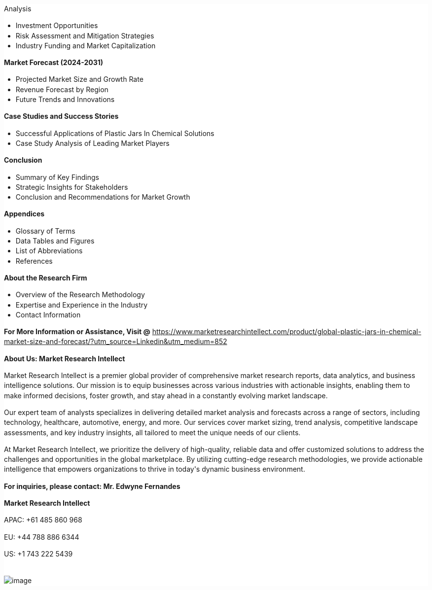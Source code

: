 Analysis</strong></p><ul><li>Investment Opportunities</li><li>Risk Assessment and Mitigation Strategies</li><li>Industry Funding and Market Capitalization</li></ul><p><strong>Market Forecast (2024-2031)</strong></p><ul><li>Projected Market Size and Growth Rate</li><li>Revenue Forecast by Region</li><li>Future Trends and Innovations</li></ul><p><strong>Case Studies and Success Stories</strong></p><ul><li>Successful Applications of Plastic Jars In Chemical Solutions</li><li>Case Study Analysis of Leading Market Players</li></ul><p><strong>Conclusion</strong></p><ul><li>Summary of Key Findings</li><li>Strategic Insights for Stakeholders</li><li>Conclusion and Recommendations for Market Growth</li></ul><p><strong>Appendices</strong></p><ul><li>Glossary of Terms</li><li>Data Tables and Figures</li><li>List of Abbreviations</li><li>References</li></ul><p><strong>About the Research Firm</strong></p><ul><li>Overview of the Research Methodology</li><li>Expertise and Experience in the Industry</li><li>Contact Information</li></ul></div><div class="article-main__content" data-test-id="publishing-text-block"><p><span class="font-[700]"><strong>For More Information or Assistance, Visit @</strong>&nbsp;<a href="https://www.marketresearchintellect.com/product/global-plastic-jars-in-chemical-market-size-and-forecast/?utm_source=Linkedin&utm_medium=852">https://www.marketresearchintellect.com/product/global-plastic-jars-in-chemical-market-size-and-forecast/?utm_source=Linkedin&utm_medium=852</a></span></p><p><strong>About Us: Market Research Intellect</strong></p><p>Market Research Intellect is a premier global provider of comprehensive market research reports, data analytics, and business intelligence solutions. Our mission is to equip businesses across various industries with actionable insights, enabling them to make informed decisions, foster growth, and stay ahead in a constantly evolving market landscape.</p><p>Our expert team of analysts specializes in delivering detailed market analysis and forecasts across a range of sectors, including technology, healthcare, automotive, energy, and more. Our services cover market sizing, trend analysis, competitive landscape assessments, and key industry insights, all tailored to meet the unique needs of our clients.</p><p>At Market Research Intellect, we prioritize the delivery of high-quality, reliable data and offer customized solutions to address the challenges and opportunities in the global marketplace. By utilizing cutting-edge research methodologies, we provide actionable intelligence that empowers organizations to thrive in today's dynamic business environment.</p><p><strong>For inquiries, please contact: Mr. Edwyne Fernandes</strong></p><p><strong>Market Research Intellect</strong></p><p>APAC: +61 485 860 968</p><p>EU: +44 788 886 6344</p><p>US: +1 743 222 5439</p></div><div class="article-main__content" data-test-id="publishing-text-block">&nbsp;</div>
![image](https://github.com/user-attachments/assets/725cb046-fd86-41ce-9815-269e88765669)
